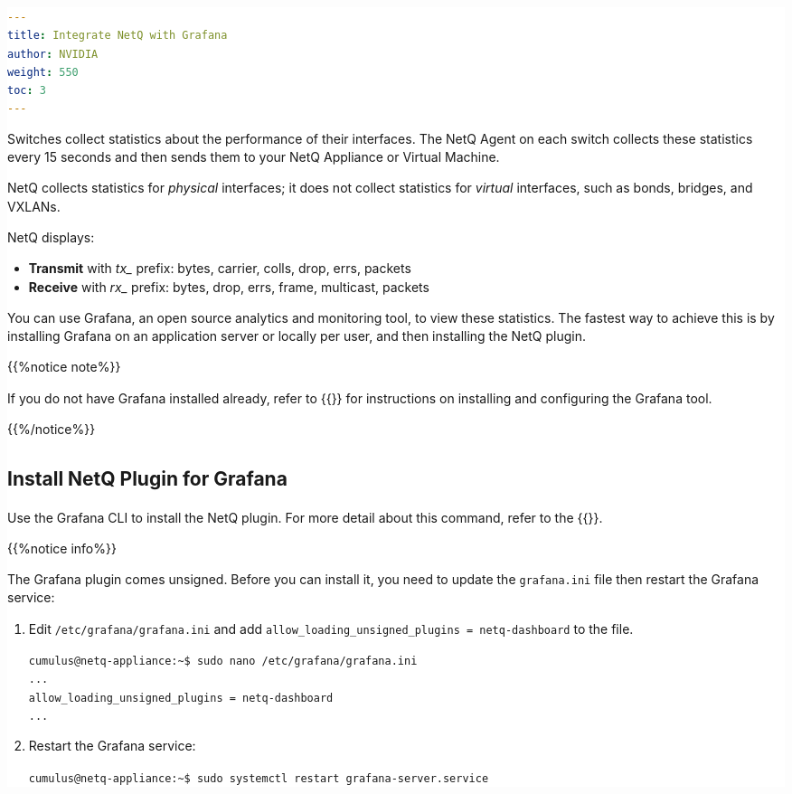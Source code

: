 ```yaml
---
title: Integrate NetQ with Grafana
author: NVIDIA
weight: 550
toc: 3
---
```

Switches collect statistics about the performance of their interfaces. The NetQ Agent on each switch collects these statistics every 15 seconds and then sends them to your NetQ Appliance or Virtual Machine.

NetQ collects statistics for *physical* interfaces; it does not collect statistics for *virtual* interfaces, such as bonds, bridges, and VXLANs.



NetQ displays:

- **Transmit** with *tx\_* prefix: bytes, carrier, colls, drop, errs, packets
- **Receive** with *rx\_* prefix: bytes, drop, errs, frame, multicast, packets



You can use Grafana, an open source analytics and monitoring tool, to view these statistics. The fastest way to achieve this is by installing Grafana on an application server or locally per user, and then installing the NetQ plugin.  

{{%notice note%}}

If you do not have Grafana installed already, refer to {{<exlink url="https://grafana.com/" text="grafana.com">}} for instructions on installing and configuring the Grafana tool.

{{%/notice%}}


## Install NetQ Plugin for Grafana


Use the Grafana CLI to install the NetQ plugin. For more detail about this command, refer to the {{<exlink url="https://grafana.com/docs/grafana/latest/administration/cli/" text="Grafana CLI documentation">}}.

{{%notice info%}}

The Grafana plugin comes unsigned. Before you can install it, you need to update the `grafana.ini` file then restart the Grafana service:

1. Edit `/etc/grafana/grafana.ini` and add `allow_loading_unsigned_plugins = netq-dashboard` to the file.

       cumulus@netq-appliance:~$ sudo nano /etc/grafana/grafana.ini
       ...
       allow_loading_unsigned_plugins = netq-dashboard
       ...

1. Restart the Grafana service:

       cumulus@netq-appliance:~$ sudo systemctl restart grafana-server.service
